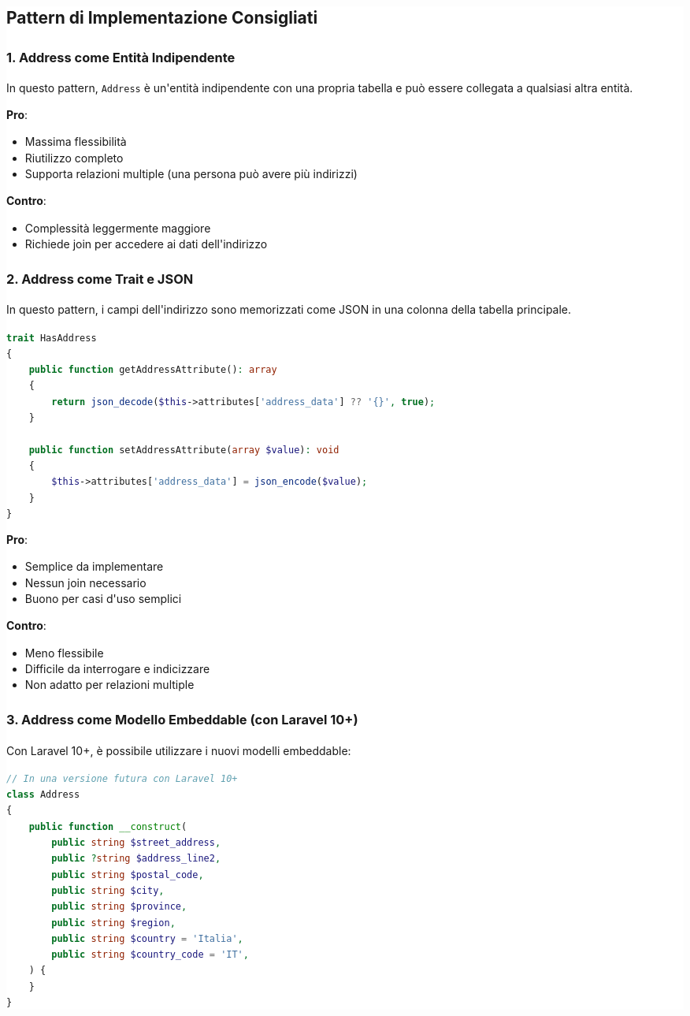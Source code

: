 ## Pattern di Implementazione Consigliati

### 1. Address come Entità Indipendente

In questo pattern, `Address` è un'entità indipendente con una propria tabella e può essere collegata a qualsiasi altra entità.

**Pro**:
- Massima flessibilità
- Riutilizzo completo
- Supporta relazioni multiple (una persona può avere più indirizzi)

**Contro**:
- Complessità leggermente maggiore
- Richiede join per accedere ai dati dell'indirizzo

### 2. Address come Trait e JSON

In questo pattern, i campi dell'indirizzo sono memorizzati come JSON in una colonna della tabella principale.

```php
trait HasAddress
{
    public function getAddressAttribute(): array
    {
        return json_decode($this->attributes['address_data'] ?? '{}', true);
    }
    
    public function setAddressAttribute(array $value): void
    {
        $this->attributes['address_data'] = json_encode($value);
    }
}
```

**Pro**:
- Semplice da implementare
- Nessun join necessario
- Buono per casi d'uso semplici

**Contro**:
- Meno flessibile
- Difficile da interrogare e indicizzare
- Non adatto per relazioni multiple

### 3. Address come Modello Embeddable (con Laravel 10+)

Con Laravel 10+, è possibile utilizzare i nuovi modelli embeddable:

```php
// In una versione futura con Laravel 10+
class Address
{
    public function __construct(
        public string $street_address,
        public ?string $address_line2,
        public string $postal_code,
        public string $city,
        public string $province,
        public string $region,
        public string $country = 'Italia',
        public string $country_code = 'IT',
    ) {
    }
}
```